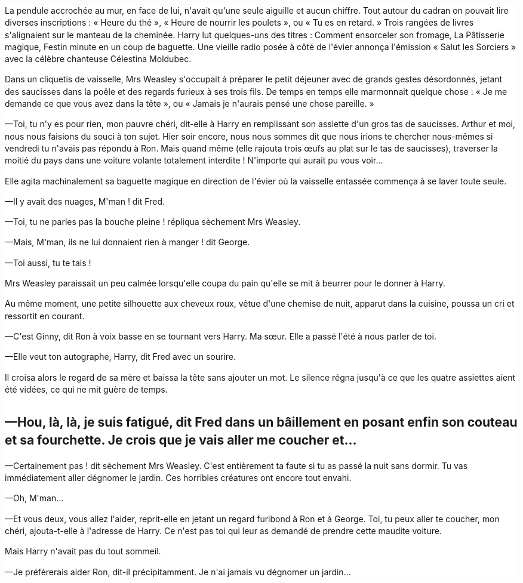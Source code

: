 La pendule accrochée au mur, en face de lui, n'avait qu'une seule aiguille et aucun chiffre. Tout autour du cadran on pouvait lire diverses inscriptions : « Heure du thé », « Heure de nourrir les poulets », ou « Tu es en retard. » Trois rangées de livres s'alignaient sur le manteau de la cheminée. Harry lut quelques-uns des titres : Comment ensorceler son fromage, La Pâtisserie magique, Festin minute en un coup de baguette. Une vieille radio posée à côté de l'évier annonça l'émission « Salut les Sorciers » avec la célèbre chanteuse Célestina Moldubec.

Dans un cliquetis de vaisselle, Mrs Weasley s'occupait à préparer le petit déjeuner avec de grands gestes désordonnés, jetant des saucisses dans la poêle et des regards furieux à ses trois fils. De temps en temps elle marmonnait quelque chose : « Je me demande ce que vous avez dans la tête », ou « Jamais je n'aurais pensé une chose pareille. »

—Toi, tu n'y es pour rien, mon pauvre chéri, dit-elle à Harry en remplissant son assiette d'un gros tas de saucisses. Arthur et moi, nous nous faisions du souci à ton sujet. Hier soir encore, nous nous sommes dit que nous irions te chercher nous-mêmes si vendredi tu n'avais pas répondu à Ron. Mais quand même (elle rajouta trois œufs au plat sur le tas de saucisses), traverser la moitié du pays dans une voiture volante totalement interdite ! N'importe qui aurait pu vous voir...

Elle agita machinalement sa baguette magique en direction de l'évier où la vaisselle entassée commença à se laver toute seule.

—Il y avait des nuages, M'man ! dit Fred.

—Toi, tu ne parles pas la bouche pleine ! répliqua sèchement Mrs Weasley.

—Mais, M'man, ils ne lui donnaient rien à manger ! dit George.

—Toi aussi, tu te tais !

Mrs Weasley paraissait un peu calmée lorsqu'elle coupa du pain qu'elle se mit à beurrer pour le donner à Harry.

Au même moment, une petite silhouette aux cheveux roux, vêtue d'une chemise de nuit, apparut dans la cuisine, poussa un cri et ressortit en courant.

—C'est Ginny, dit Ron à voix basse en se tournant vers Harry. Ma sœur. Elle a passé l'été à nous parler de toi.

—Elle veut ton autographe, Harry, dit Fred avec un sourire.

Il croisa alors le regard de sa mère et baissa la tête sans ajouter un mot. Le silence régna jusqu'à ce que les quatre assiettes aient été vidées, ce qui ne mit guère de temps.

—Hou, là, là, je suis fatigué, dit Fred dans un bâillement en posant enfin son couteau et sa fourchette. Je crois que je vais aller me coucher et...
---
—Certainement pas ! dit sèchement Mrs Weasley. C'est entièrement ta faute si tu as passé la nuit sans dormir. Tu vas immédiatement aller dégnomer le jardin. Ces horribles créatures ont encore tout envahi.

—Oh, M'man...

—Et vous deux, vous allez l'aider, reprit-elle en jetant un regard furibond à Ron et à George. Toi, tu peux aller te coucher, mon chéri, ajouta-t-elle à l'adresse de Harry. Ce n'est pas toi qui leur as demandé de prendre cette maudite voiture.

Mais Harry n'avait pas du tout sommeil.

—Je préférerais aider Ron, dit-il précipitamment. Je n'ai jamais vu dégnomer un jardin...
